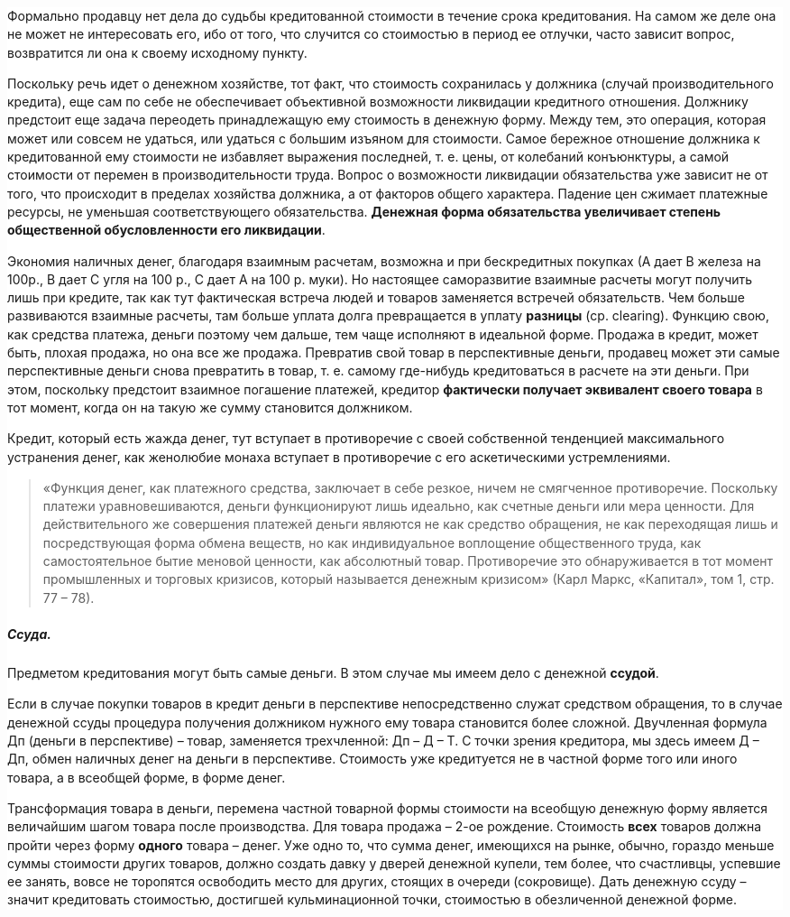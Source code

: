 Формально продавцу нет дела до судьбы кредитованной стоимости в течение срока кредитования. На самом же деле она не может не интересовать его, ибо от того, что случится со стоимостью в период ее отлучки, часто зависит вопрос, возвратится ли она к своему исходному пункту.

Поскольку речь идет о денежном хозяйстве, тот факт, что стоимость сохранилась у должника (случай производительного кредита), еще сам по себе не обеспечивает объективной возможности ликвидации кредитного отношения. Должнику предстоит еще задача переодеть принадлежащую ему стоимость в денежную форму. Между тем, это операция, которая может или совсем не удаться, или удаться с большим изъяном для стоимости. Самое бережное отношение должника к кредитованной ему стоимости не избавляет выражения последней, т. е. цены, от колебаний конъюнктуры, а самой стоимости от перемен в производительности труда. Вопрос о возможности ликвидации обязательства уже зависит не от того, что происходит в пределах хозяйства должника, а от факторов общего характера. Падение цен сжимает платежные ресурсы, не уменьшая соответствующего обязательства. **Денежная форма обязательства увеличивает степень общественной обусловленности его ликвидации**.

Экономия наличных денег, благодаря взаимным расчетам, возможна и при бескредитных покупках (А дает В железа на 100р., В дает С угля на 100 р., С дает А на 100 р. муки). Но настоящее саморазвитие взаимные расчеты могут получить лишь при кредите, так как тут фактическая встреча людей и товаров заменяется встречей обязательств. Чем больше развиваются взаимные расчеты, там больше уплата долга превращается в уплату **разницы** (ср. clearing). Функцию свою, как средства платежа, деньги поэтому чем дальше, тем чаще исполняют в идеальной форме. Продажа в кредит, может быть, плохая продажа, но она все же продажа. Превратив свой товар в перспективные деньги, продавец может эти самые перспективные деньги снова превратить в товар, т. е. самому где-нибудь кредитоваться в расчете на эти деньги. При этом, поскольку предстоит взаимное погашение платежей, кредитор **фактически получает эквивалент своего товара** в тот момент, когда он на такую же сумму становится должником.

Кредит, который есть жажда денег, тут вступает в противоречие с своей собственной тенденцией максимального устранения денег, как женолюбие монаха вступает в противоречие с его аскетическими устремлениями.

> «Функция денег, как платежного средства, заключает в себе резкое, ничем не смягченное противоречие. Поскольку платежи уравновешиваются, деньги функционируют лишь идеально, как счетные деньги или мера ценности. Для действительного же совершения платежей деньги являются не как средство обращения, не как переходящая лишь и посредствующая форма обмена веществ, но как индивидуальное воплощение общественного труда, как самостоятельное бытие меновой ценности, как абсолютный товар. Противоречие это обнаруживается в тот момент промышленных и торговых кризисов, который называется денежным кризисом» (Карл Маркс, «Капитал», том 1, стр. 77 – 78).

##### **Ссуда.**

Предметом кредитования могут быть самые деньги. В этом случае мы имеем дело с денежной **ссудой**.

Если в случае покупки товаров в кредит деньги в перспективе непосредственно служат средством обращения, то в случае денежной ссуды процедура получения должником нужного ему товара становится более сложной. Двучленная формула Дп (деньги в перспективе) – товар, заменяется трехчленной: Дп – Д – Т. С точки зрения кредитора, мы здесь имеем Д – Дп, обмен наличных денег на деньги в перспективе. Стоимость уже кредитуется не в частной форме того или иного товара, а в всеобщей форме, в форме денег.

Трансформация товара в деньги, перемена частной товарной формы стоимости на всеобщую денежную форму является величайшим шагом товара после производства. Для товара продажа – 2-ое рождение. Стоимость **всех** товаров должна пройти через форму **одного** товара – денег. Уже одно то, что сумма денег, имеющихся на рынке, обычно, гораздо меньше суммы стоимости других товаров, должно создать давку у дверей денежной купели, тем более, что счастливцы, успевшие ее занять, вовсе не торопятся освободить место для других, стоящих в очереди (сокровище). Дать денежную ссуду – значит кредитовать стоимостью, достигшей кульминационной точки, стоимостью в обезличенной денежной форме.
